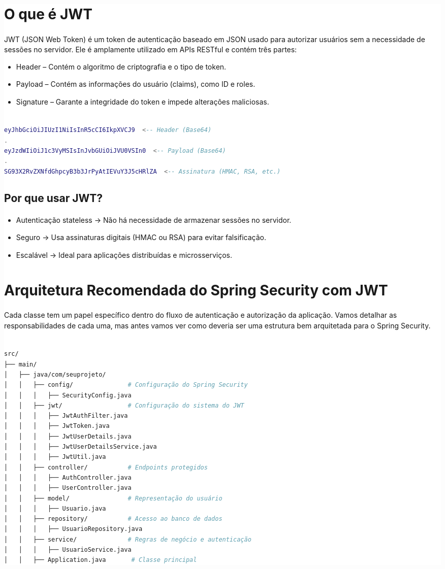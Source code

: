 # O que é JWT

JWT (JSON Web Token) é um token de autenticação baseado em JSON usado para autorizar usuários sem a necessidade de sessões no servidor. Ele é amplamente utilizado em APIs RESTful e contém três partes:

- Header – Contém o algoritmo de criptografia e o tipo de token.

- Payload – Contém as informações do usuário (claims), como ID e roles.

- Signature – Garante a integridade do token e impede alterações maliciosas.

``` lua

eyJhbGciOiJIUzI1NiIsInR5cCI6IkpXVCJ9  <-- Header (Base64)
.
eyJzdWIiOiJ1c3VyMSIsInJvbGUiOiJVU0VSIn0  <-- Payload (Base64)
.
SG93X2RvZXNfdGhpcyB3b3JrPyAtIEVuY3J5cHRlZA  <-- Assinatura (HMAC, RSA, etc.)

```

## Por que usar JWT?

- Autenticação stateless → Não há necessidade de armazenar sessões no servidor.

- Seguro → Usa assinaturas digitais (HMAC ou RSA) para evitar falsificação.

- Escalável → Ideal para aplicações distribuídas e microsserviços.

# Arquitetura Recomendada do Spring Security com JWT

Cada classe tem um papel específico dentro do fluxo de autenticação e autorização da aplicação. Vamos detalhar as responsabilidades de cada uma, mas antes vamos ver como deveria ser uma estrutura bem arquitetada para o Spring Security.

``` bash

src/
├── main/
│   ├── java/com/seuprojeto/
│   │   ├── config/               # Configuração do Spring Security
│   │   │   ├── SecurityConfig.java
│   │   ├── jwt/                  # Configuração do sistema do JWT
│   │   │   ├── JwtAuthFilter.java
│   │   │   ├── JwtToken.java
│   │   │   ├── JwtUserDetails.java
│   │   │   ├── JwtUserDetailsService.java
│   │   │   ├── JwtUtil.java
│   │   ├── controller/           # Endpoints protegidos
│   │   │   ├── AuthController.java
│   │   │   ├── UserController.java
│   │   ├── model/                # Representação do usuário
│   │   │   ├── Usuario.java
│   │   ├── repository/           # Acesso ao banco de dados
│   │   │   ├── UsuarioRepository.java
│   │   ├── service/              # Regras de negócio e autenticação
│   │   │   ├── UsuarioService.java
│   │   ├── Application.java       # Classe principal

```
